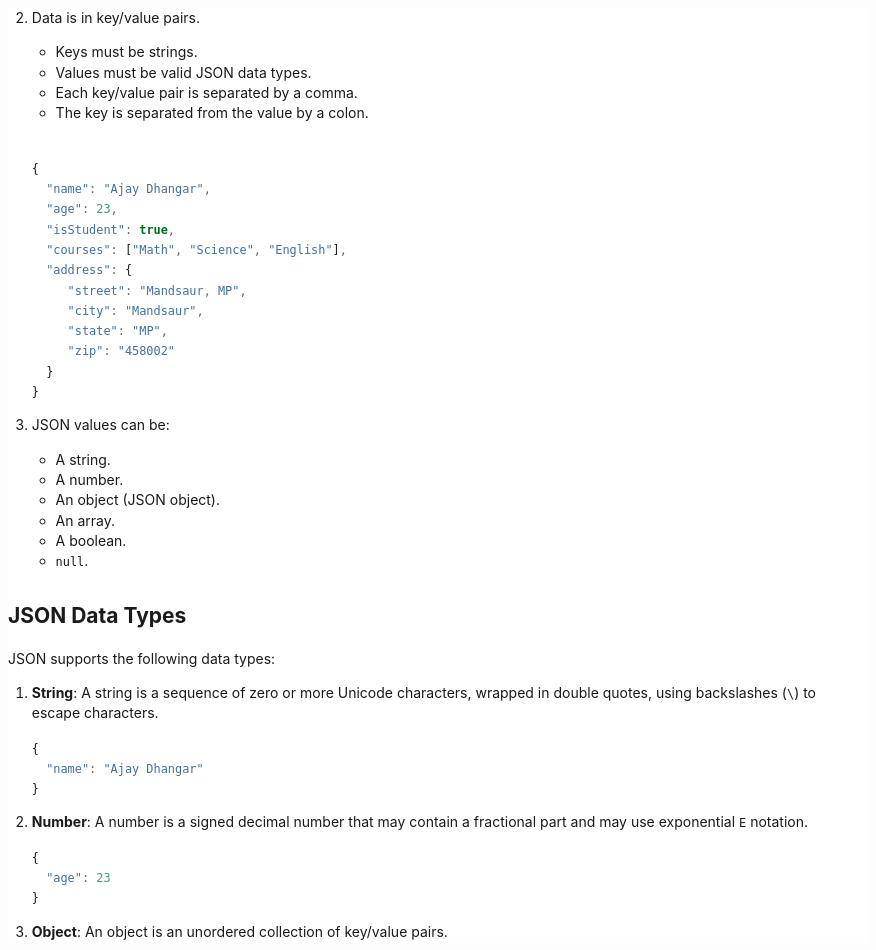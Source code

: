 2. Data is in key/value pairs.

   - Keys must be strings.
   - Values must be valid JSON data types.
   - Each key/value pair is separated by a comma.
   - The key is separated from the value by a colon.

    <br />

   ```js title="data.json"
   {
     "name": "Ajay Dhangar",
     "age": 23,
     "isStudent": true,
     "courses": ["Math", "Science", "English"],
     "address": {
        "street": "Mandsaur, MP",
        "city": "Mandsaur",
        "state": "MP",
        "zip": "458002"
     }
   }
   ```

3. JSON values can be:
   
   - A string.
   - A number.
   - An object (JSON object).
   - An array.
   - A boolean.
   - `null`.

## JSON Data Types

JSON supports the following data types:

1. **String**: A string is a sequence of zero or more Unicode characters, wrapped in double quotes, using backslashes (`\`) to escape characters.

   ```js title="data.json"
   {
     "name": "Ajay Dhangar"
   }
   ```

2. **Number**: A number is a signed decimal number that may contain a fractional part and may use exponential `E` notation.

   ```js title="data.json"
   {
     "age": 23
   }
   ```

3. **Object**: An object is an unordered collection of key/value pairs.
